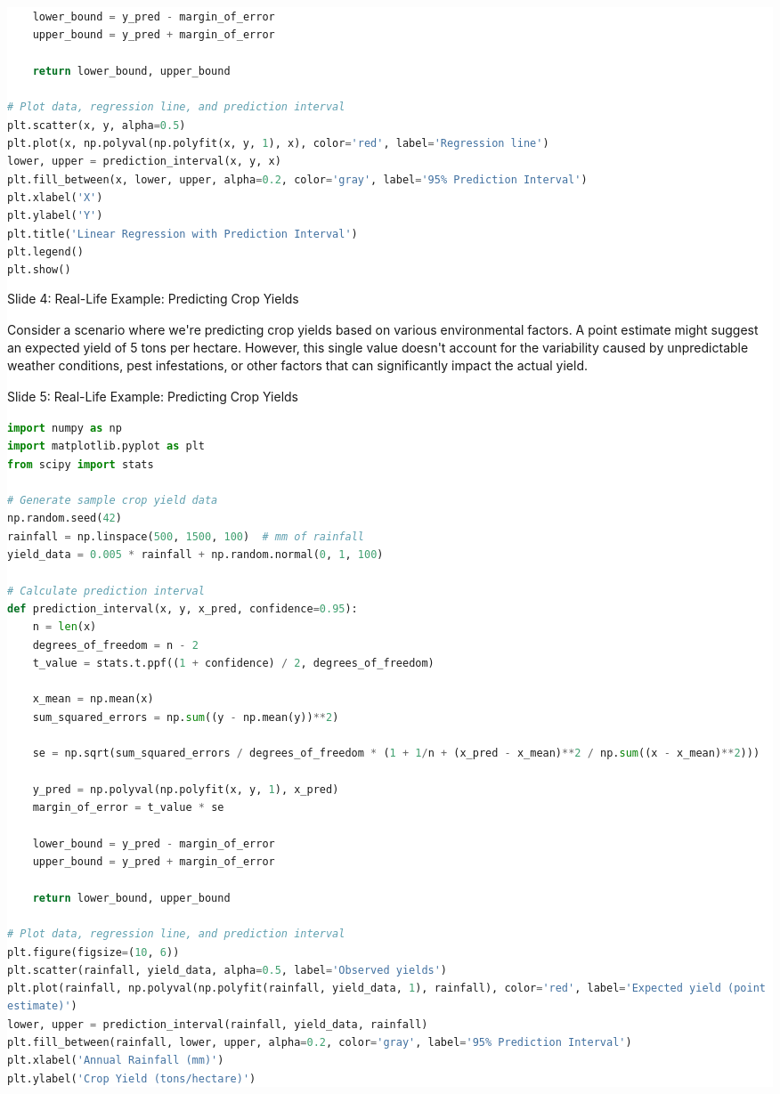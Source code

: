 ```python
    lower_bound = y_pred - margin_of_error
    upper_bound = y_pred + margin_of_error
    
    return lower_bound, upper_bound

# Plot data, regression line, and prediction interval
plt.scatter(x, y, alpha=0.5)
plt.plot(x, np.polyval(np.polyfit(x, y, 1), x), color='red', label='Regression line')
lower, upper = prediction_interval(x, y, x)
plt.fill_between(x, lower, upper, alpha=0.2, color='gray', label='95% Prediction Interval')
plt.xlabel('X')
plt.ylabel('Y')
plt.title('Linear Regression with Prediction Interval')
plt.legend()
plt.show()
```

Slide 4: Real-Life Example: Predicting Crop Yields

Consider a scenario where we're predicting crop yields based on various environmental factors. A point estimate might suggest an expected yield of 5 tons per hectare. However, this single value doesn't account for the variability caused by unpredictable weather conditions, pest infestations, or other factors that can significantly impact the actual yield.

Slide 5: Real-Life Example: Predicting Crop Yields

```python
import numpy as np
import matplotlib.pyplot as plt
from scipy import stats

# Generate sample crop yield data
np.random.seed(42)
rainfall = np.linspace(500, 1500, 100)  # mm of rainfall
yield_data = 0.005 * rainfall + np.random.normal(0, 1, 100)

# Calculate prediction interval
def prediction_interval(x, y, x_pred, confidence=0.95):
    n = len(x)
    degrees_of_freedom = n - 2
    t_value = stats.t.ppf((1 + confidence) / 2, degrees_of_freedom)
    
    x_mean = np.mean(x)
    sum_squared_errors = np.sum((y - np.mean(y))**2)
    
    se = np.sqrt(sum_squared_errors / degrees_of_freedom * (1 + 1/n + (x_pred - x_mean)**2 / np.sum((x - x_mean)**2)))
    
    y_pred = np.polyval(np.polyfit(x, y, 1), x_pred)
    margin_of_error = t_value * se
    
    lower_bound = y_pred - margin_of_error
    upper_bound = y_pred + margin_of_error
    
    return lower_bound, upper_bound

# Plot data, regression line, and prediction interval
plt.figure(figsize=(10, 6))
plt.scatter(rainfall, yield_data, alpha=0.5, label='Observed yields')
plt.plot(rainfall, np.polyval(np.polyfit(rainfall, yield_data, 1), rainfall), color='red', label='Expected yield (point estimate)')
lower, upper = prediction_interval(rainfall, yield_data, rainfall)
plt.fill_between(rainfall, lower, upper, alpha=0.2, color='gray', label='95% Prediction Interval')
plt.xlabel('Annual Rainfall (mm)')
plt.ylabel('Crop Yield (tons/hectare)')
```